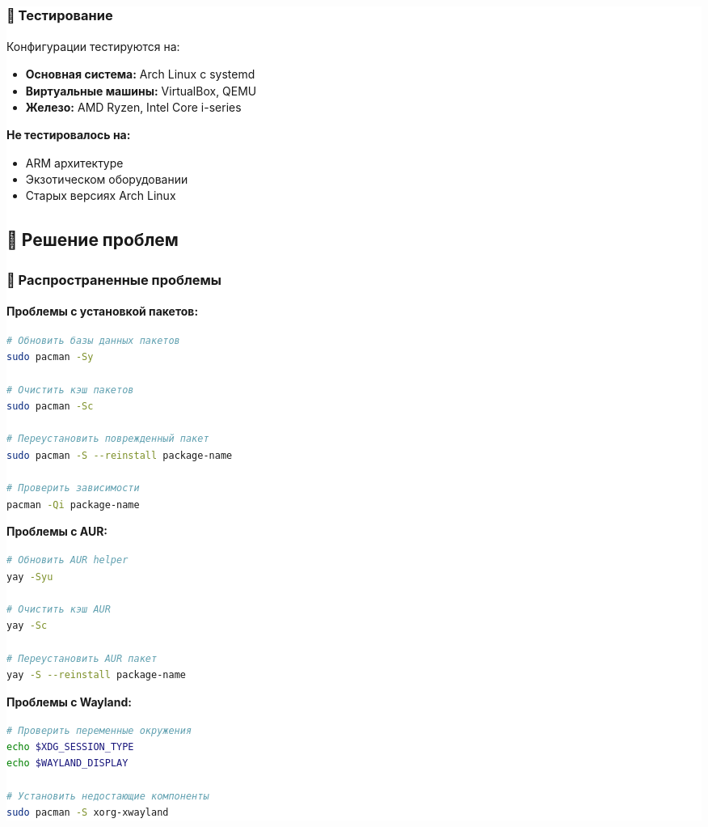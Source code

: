 ### 🧪 Тестирование

Конфигурации тестируются на:

- **Основная система:** Arch Linux с systemd
- **Виртуальные машины:** VirtualBox, QEMU
- **Железо:** AMD Ryzen, Intel Core i-series

**Не тестировалось на:**

- ARM архитектуре
- Экзотическом оборудовании
- Старых версиях Arch Linux

## 🐛 Решение проблем

### 🔧 Распространенные проблемы

**Проблемы с установкой пакетов:**

```bash
# Обновить базы данных пакетов
sudo pacman -Sy

# Очистить кэш пакетов
sudo pacman -Sc

# Переустановить поврежденный пакет
sudo pacman -S --reinstall package-name

# Проверить зависимости
pacman -Qi package-name
```

**Проблемы с AUR:**

```bash
# Обновить AUR helper
yay -Syu

# Очистить кэш AUR
yay -Sc

# Переустановить AUR пакет
yay -S --reinstall package-name
```

**Проблемы с Wayland:**

```bash
# Проверить переменные окружения
echo $XDG_SESSION_TYPE
echo $WAYLAND_DISPLAY

# Установить недостающие компоненты
sudo pacman -S xorg-xwayland
```

